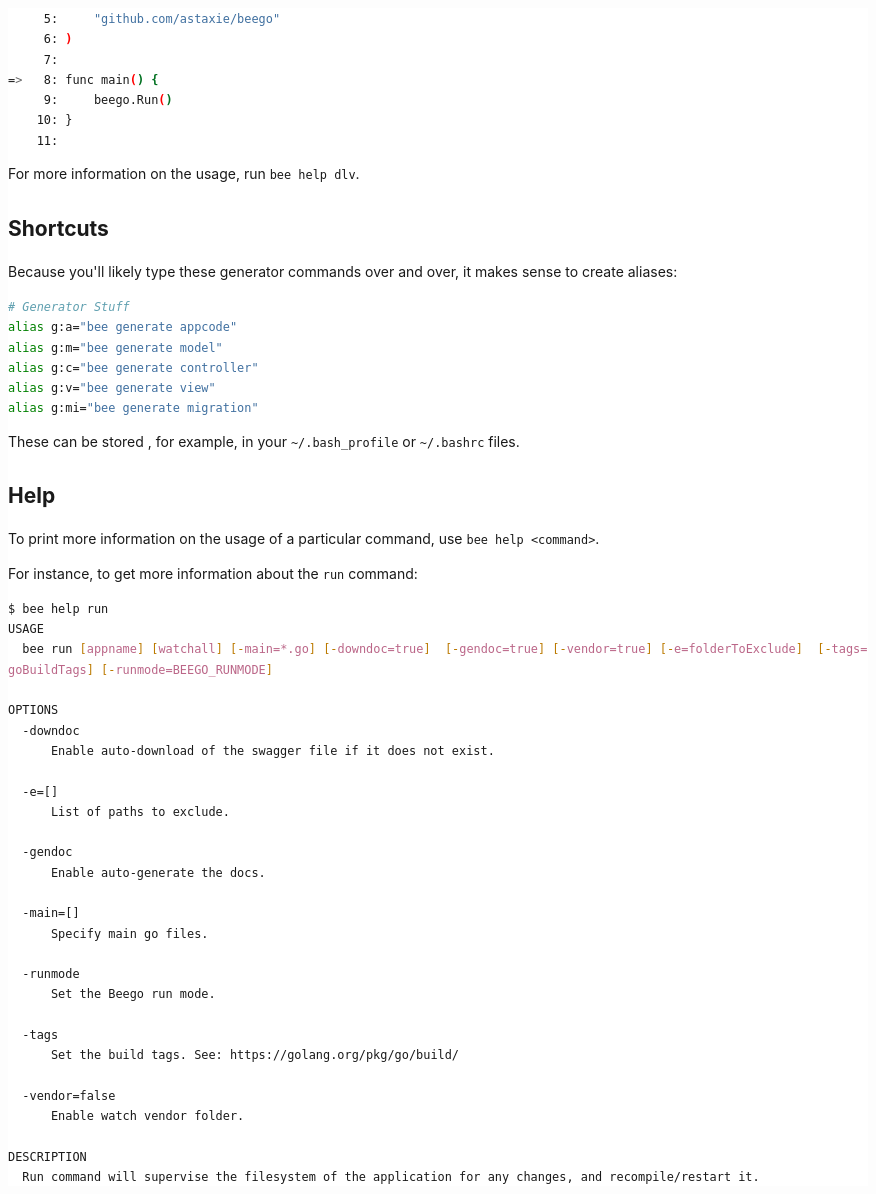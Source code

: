 ```bash
     5:		"github.com/astaxie/beego"
     6:	)
     7:	
=>   8:	func main() {
     9:		beego.Run()
    10:	}
    11:
```

For more information on the usage, run `bee help dlv`.

## Shortcuts

Because you'll likely type these generator commands over and over, it makes sense to create aliases:

```bash
# Generator Stuff
alias g:a="bee generate appcode"
alias g:m="bee generate model"
alias g:c="bee generate controller"
alias g:v="bee generate view"
alias g:mi="bee generate migration"
```

These can be stored , for example, in your `~/.bash_profile` or `~/.bashrc` files.

## Help

To print more information on the usage of a particular command, use `bee help <command>`.

For instance, to get more information about the `run` command:

```bash
$ bee help run
USAGE
  bee run [appname] [watchall] [-main=*.go] [-downdoc=true]  [-gendoc=true] [-vendor=true] [-e=folderToExclude]  [-tags=goBuildTags] [-runmode=BEEGO_RUNMODE]

OPTIONS
  -downdoc
      Enable auto-download of the swagger file if it does not exist.

  -e=[]
      List of paths to exclude.

  -gendoc
      Enable auto-generate the docs.

  -main=[]
      Specify main go files.

  -runmode
      Set the Beego run mode.

  -tags
      Set the build tags. See: https://golang.org/pkg/go/build/

  -vendor=false
      Enable watch vendor folder.

DESCRIPTION
  Run command will supervise the filesystem of the application for any changes, and recompile/restart it.
```


[new-issue]: #submitting-an-issue
[new-pr]: #submitting-a-pull-request